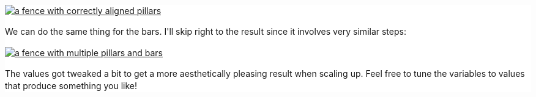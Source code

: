 [![a fence with correctly aligned pillars](img/script_tutorial/tut_playground_pillar_grid.png)](https://www.flecs.dev/explorer/?local=true&wasm=https://www.flecs.dev/explorer/playground.js&script=using%20flecs.components.*%0Ausing%20flecs.meta%0Ausing%20flecs.game%0A%0Aconst%20PI%20%3D%203.1415926%0A%0Aplane%20%7B%0A%20%20-%20Position3%7B%7D%0A%20%20-%20Rotation3%7B%24PI%20%2F%202%7D%0A%20%20-%20Rectangle%7B10000%2C%2010000%7D%0A%20%20-%20Rgb%7B0.9%2C%200.9%2C%200.9%7D%0A%7D%0A%0Atemplate%20Fence%20%7B%0A%20%20prop%20width%20%3A%20f32%20%3D%2060%0A%20%20prop%20height%20%3A%20f32%20%3D%2010%0A%20%20prop%20color%20%3A%20Rgb%20%3D%20%7B0.15%2C%200.1%2C%200.05%7D%0A%20%20%0A%20%20const%20pillar_width%20%3D%202%0A%20%20const%20pillar_spacing%20%3D%2010%0A%20%20const%20pillar_count%20%3D%20%24width%20%2F%20%24pillar_spacing%0A%20%20const%20grid_spacing%20%3D%20%24width%20%2F%20(%24pillar_count%20-%201)%0A%20%20const%20pillar_box%20%3A%20Box%20%3D%20%7B%0A%20%20%20%20%24pillar_width%2C%20%0A%20%20%20%20%24height%2C%20%0A%20%20%20%20%24pillar_width%0A%20%20%7D%0A%20%20%0A%20%20Prefab%20Pillar%20%7B%0A%20%20%20%20-%20%24color%0A%20%20%20%20-%20%24pillar_box%0A%20%20%7D%0A%20%20%20%20%0A%20%20pillars%20%7B%0A%20%20%20%20-%20Position3%7By%3A%20%24height%2F2%7D%0A%20%20%20%20-%20Grid%7B%0A%20%20%20%20%20%20x.count%3A%20%24pillar_count%0A%20%20%20%20%20%20x.spacing%3A%20%24grid_spacing%0A%20%20%20%20%20%20prefab%3A%20Pillar%20%20%20%20%0A%20%20%20%20%7D%0A%20%20%7D%20%20%0A%20%20%0A%20%20const%20bar_sep%20%3D%204%0A%20%20const%20bar_height%20%3D%202%0A%20%20const%20bar_depth%20%3D%20%24pillar_width%2F2%0A%20%20const%20bar_box%20%3A%20Box%20%3D%20%7B%0A%20%20%20%20%24width%2C%20%0A%20%20%20%20%24bar_height%2C%20%0A%20%20%20%20%24bar_depth%0A%20%20%7D%0A%20%20%0A%20%20with%20%24color%2C%20%24bar_box%20%7B%0A%20%20%20%20top_bar%20%7B%0A%20%20%20%20%20%20-%20Position3%7By%3A%20%24height%2F2%20%2B%20%24bar_sep%2F2%7D%0A%20%20%20%20%7D%0A%20%20%20%20bottom_bar%20%7B%0A%20%20%20%20%20%20-%20Position3%7By%3A%20%24height%2F2%20-%20%24bar_sep%2F2%7D%0A%20%20%20%20%7D%0A%20%20%7D%0A%7D%20%2F%2F%20Prefab%20Fence%0A%0Afence_a%20%7B%0A%20%20-%20Fence%7B%7D%0A%20%20-%20Position3%7B-10%7D%0A%7D%0A)

We can do the same thing for the bars. I'll skip right to the result since it involves very similar steps:

[![a fence with multiple pillars and bars](img/script_tutorial/tut_playground_grids.png)](https://www.flecs.dev/explorer/?local=true&wasm=https://www.flecs.dev/explorer/playground.js&script=using%20flecs.components.*%0Ausing%20flecs.meta%0Ausing%20flecs.game%0A%0Aconst%20PI%20%3D%203.1415926%0A%0A%2F%2F%20The%20ground%20plane%0Aplane%20%7B%0A%20%20-%20Position3%7B%7D%0A%20%20-%20Rotation3%7B%24PI%2F2%7D%0A%20%20-%20Rectangle%7B10000%2C%2010000%7D%0A%20%20-%20Rgb%7B0.9%2C%200.9%2C%200.9%7D%0A%7D%0A%0Atemplate%20Fence%20%7B%0A%20%20%2F%2F%20Fence%20parameters%0A%20%20prop%20width%20%3A%20f32%20%3D%2040%0A%20%20prop%20height%20%3A%20f32%20%3D%2020%0A%20%20const%20color%20%3A%20Rgb%20%3D%20%7B0.15%2C%200.1%2C%200.05%7D%0A%0A%20%20%2F%2F%20Pillar%20parameters%0A%20%20const%20pillar_width%20%3D%202%0A%20%20const%20pillar_spacing%20%3D%2010%0A%20%20const%20pillar_count%20%3D%20%24width%20%2F%20%24pillar_spacing%0A%20%20const%20p_grid_spacing%20%3D%20%24width%20%2F%20(%24pillar_count%20-%201)%0A%20%0A%20%20%2F%2F%20Bar%20parameters%0A%20%20const%20bar_spacing%20%3D%203%0A%20%20const%20bar_height%20%3D%202%0A%20%20const%20bar_depth%20%3D%20%24pillar_width%20%2F%202%0A%20%20const%20bar_count%20%3D%20%24height%20%2F%20%24bar_spacing%0A%20%20const%20b_grid_spacing%20%3D%20%24height%20%2F%20%24bar_count%0A%20%20%20%0A%20%20with%20Prefab%2C%20%24color%20%7B%0A%20%20%20%20Pillar%20%3A-%20Box%20%7B%0A%20%20%20%20%20%20%24pillar_width%2C%20%24height%2C%20%24pillar_width%0A%20%20%20%20%7D%0A%20%20%20%20Bar%20%3A-%20Box%20%7B%24width%2C%20%24bar_height%2C%20%24bar_depth%7D%0A%20%20%7D%20%20%20%20%0A%20%20%0A%20%20%2F%2F%20Pillars%0A%20%20pillars%20%7B%0A%20%20%20%20-%20Position3%7By%3A%20%24height%2F2%7D%0A%20%20%20%20-%20Grid%7B%0A%20%20%20%20%20%20x.count%3A%20%24pillar_count%2C%0A%20%20%20%20%20%20x.spacing%3A%20%24p_grid_spacing%0A%20%20%20%20%20%20prefab%3A%20Pillar%20%20%20%20%0A%20%20%20%20%7D%0A%20%20%7D%0A%0A%20%20%2F%2F%20Bars%0A%20%20bars%20%7B%0A%20%20%20%20-%20Position3%7By%3A%20%24height%2F2%7D%0A%20%20%20%20-%20Grid%7B%0A%20%20%20%20%20%20y.count%3A%20%24bar_count%2C%0A%20%20%20%20%20%20y.spacing%3A%20%24b_grid_spacing%0A%20%20%20%20%20%20prefab%3A%20Bar%20%20%20%20%0A%20%20%20%20%7D%0A%20%20%7D%0A%7D%20%2F%2F%20template%20Fence%0A%0Afence%20%3A-%20Fence%7B%7D)

The values got tweaked a bit to get a more aesthetically pleasing result when scaling up. Feel free to tune the variables to values that produce something you like!
